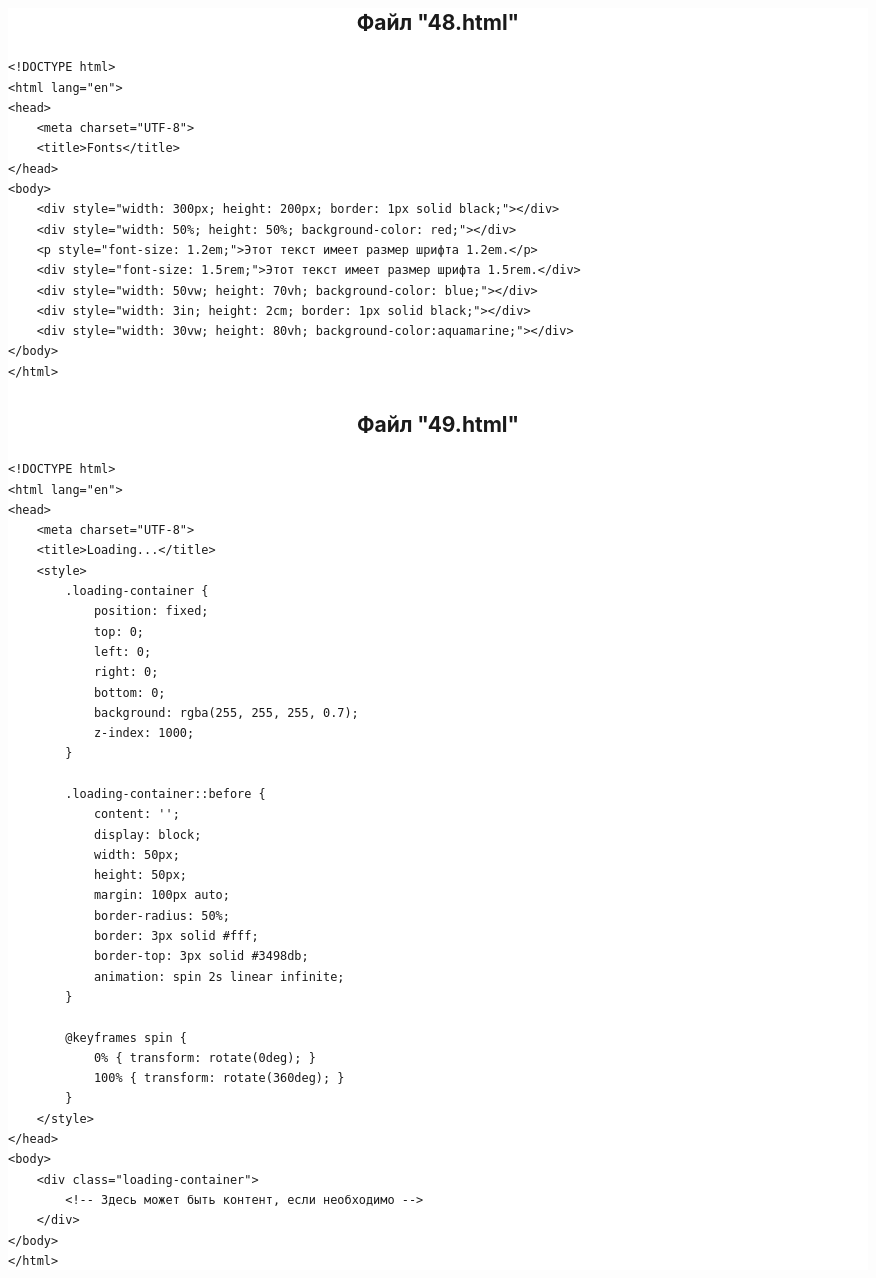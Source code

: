 <h2 align = "center">Файл "48.html"</h2>

```
<!DOCTYPE html>
<html lang="en">
<head>
    <meta charset="UTF-8">
    <title>Fonts</title>
</head>
<body>
    <div style="width: 300px; height: 200px; border: 1px solid black;"></div>
    <div style="width: 50%; height: 50%; background-color: red;"></div>
    <p style="font-size: 1.2em;">Этот текст имеет размер шрифта 1.2em.</p>
    <div style="font-size: 1.5rem;">Этот текст имеет размер шрифта 1.5rem.</div>
    <div style="width: 50vw; height: 70vh; background-color: blue;"></div>
    <div style="width: 3in; height: 2cm; border: 1px solid black;"></div>
    <div style="width: 30vw; height: 80vh; background-color:aquamarine;"></div>
</body>
</html>
```

<h2 align = "center">Файл "49.html"</h2>

```
<!DOCTYPE html>
<html lang="en">
<head>
    <meta charset="UTF-8">
    <title>Loading...</title>
    <style>
        .loading-container {
            position: fixed;
            top: 0;
            left: 0;
            right: 0;
            bottom: 0;
            background: rgba(255, 255, 255, 0.7);
            z-index: 1000;
        }

        .loading-container::before {
            content: '';
            display: block;
            width: 50px;
            height: 50px;
            margin: 100px auto;
            border-radius: 50%;
            border: 3px solid #fff;
            border-top: 3px solid #3498db;
            animation: spin 2s linear infinite;
        }

        @keyframes spin {
            0% { transform: rotate(0deg); }
            100% { transform: rotate(360deg); }
        }
    </style>
</head>
<body>
    <div class="loading-container">
        <!-- Здесь может быть контент, если необходимо -->
    </div>
</body>
</html>
```
